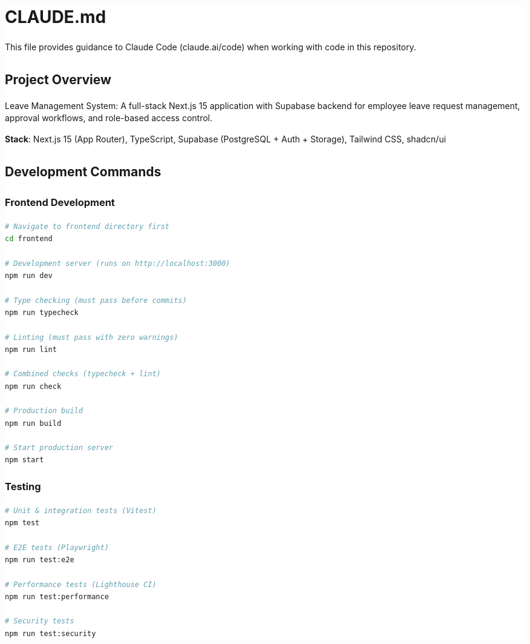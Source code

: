 # CLAUDE.md

This file provides guidance to Claude Code (claude.ai/code) when working with code in this repository.

## Project Overview

Leave Management System: A full-stack Next.js 15 application with Supabase backend for employee leave request management, approval workflows, and role-based access control.

**Stack**: Next.js 15 (App Router), TypeScript, Supabase (PostgreSQL + Auth + Storage), Tailwind CSS, shadcn/ui

## Development Commands

### Frontend Development
```bash
# Navigate to frontend directory first
cd frontend

# Development server (runs on http://localhost:3000)
npm run dev

# Type checking (must pass before commits)
npm run typecheck

# Linting (must pass with zero warnings)
npm run lint

# Combined checks (typecheck + lint)
npm run check

# Production build
npm run build

# Start production server
npm start
```

### Testing
```bash
# Unit & integration tests (Vitest)
npm test

# E2E tests (Playwright)
npm run test:e2e

# Performance tests (Lighthouse CI)
npm run test:performance

# Security tests
npm run test:security
```
